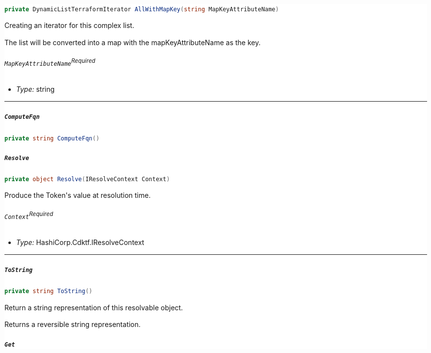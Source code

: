 ```csharp
private DynamicListTerraformIterator AllWithMapKey(string MapKeyAttributeName)
```

Creating an iterator for this complex list.

The list will be converted into a map with the mapKeyAttributeName as the key.

###### `MapKeyAttributeName`<sup>Required</sup> <a name="MapKeyAttributeName" id="rhizo-co-terraform-provider-oci.dataOciServiceCatalogPrivateApplications.DataOciServiceCatalogPrivateApplicationsFilterList.allWithMapKey.parameter.mapKeyAttributeName"></a>

- *Type:* string

---

##### `ComputeFqn` <a name="ComputeFqn" id="rhizo-co-terraform-provider-oci.dataOciServiceCatalogPrivateApplications.DataOciServiceCatalogPrivateApplicationsFilterList.computeFqn"></a>

```csharp
private string ComputeFqn()
```

##### `Resolve` <a name="Resolve" id="rhizo-co-terraform-provider-oci.dataOciServiceCatalogPrivateApplications.DataOciServiceCatalogPrivateApplicationsFilterList.resolve"></a>

```csharp
private object Resolve(IResolveContext Context)
```

Produce the Token's value at resolution time.

###### `Context`<sup>Required</sup> <a name="Context" id="rhizo-co-terraform-provider-oci.dataOciServiceCatalogPrivateApplications.DataOciServiceCatalogPrivateApplicationsFilterList.resolve.parameter._context"></a>

- *Type:* HashiCorp.Cdktf.IResolveContext

---

##### `ToString` <a name="ToString" id="rhizo-co-terraform-provider-oci.dataOciServiceCatalogPrivateApplications.DataOciServiceCatalogPrivateApplicationsFilterList.toString"></a>

```csharp
private string ToString()
```

Return a string representation of this resolvable object.

Returns a reversible string representation.

##### `Get` <a name="Get" id="rhizo-co-terraform-provider-oci.dataOciServiceCatalogPrivateApplications.DataOciServiceCatalogPrivateApplicationsFilterList.get"></a>
